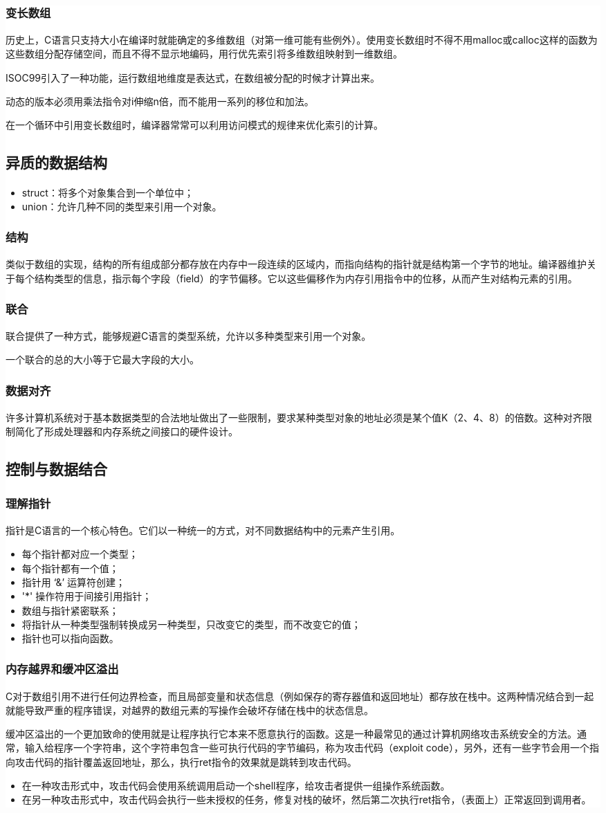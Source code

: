 ### 变长数组

历史上，C语言只支持大小在编译时就能确定的多维数组（对第一维可能有些例外）。使用变长数组时不得不用malloc或calloc这样的函数为这些数组分配存储空间，而且不得不显示地编码，用行优先索引将多维数组映射到一维数组。

ISOC99引入了一种功能，运行数组地维度是表达式，在数组被分配的时候才计算出来。

动态的版本必须用乘法指令对i伸缩n倍，而不能用一系列的移位和加法。

在一个循环中引用变长数组时，编译器常常可以利用访问模式的规律来优化索引的计算。

## 异质的数据结构

- struct：将多个对象集合到一个单位中；
- union：允许几种不同的类型来引用一个对象。

### 结构

类似于数组的实现，结构的所有组成部分都存放在内存中一段连续的区域内，而指向结构的指针就是结构第一个字节的地址。编译器维护关于每个结构类型的信息，指示每个字段（field）的字节偏移。它以这些偏移作为内存引用指令中的位移，从而产生对结构元素的引用。

### 联合

联合提供了一种方式，能够规避C语言的类型系统，允许以多种类型来引用一个对象。

一个联合的总的大小等于它最大字段的大小。

### 数据对齐

许多计算机系统对于基本数据类型的合法地址做出了一些限制，要求某种类型对象的地址必须是某个值K（2、4、8）的倍数。这种对齐限制简化了形成处理器和内存系统之间接口的硬件设计。

## 控制与数据结合

### 理解指针

指针是C语言的一个核心特色。它们以一种统一的方式，对不同数据结构中的元素产生引用。

- 每个指针都对应一个类型；
- 每个指针都有一个值；
- 指针用 ‘&’ 运算符创建；
- '*' 操作符用于间接引用指针；
- 数组与指针紧密联系；
- 将指针从一种类型强制转换成另一种类型，只改变它的类型，而不改变它的值；
- 指针也可以指向函数。

### 内存越界和缓冲区溢出

C对于数组引用不进行任何边界检查，而且局部变量和状态信息（例如保存的寄存器值和返回地址）都存放在栈中。这两种情况结合到一起就能导致严重的程序错误，对越界的数组元素的写操作会破坏存储在栈中的状态信息。

缓冲区溢出的一个更加致命的使用就是让程序执行它本来不愿意执行的函数。这是一种最常见的通过计算机网络攻击系统安全的方法。通常，输入给程序一个字符串，这个字符串包含一些可执行代码的字节编码，称为攻击代码（exploit code），另外，还有一些字节会用一个指向攻击代码的指针覆盖返回地址，那么，执行ret指令的效果就是跳转到攻击代码。

- 在一种攻击形式中，攻击代码会使用系统调用启动一个shell程序，给攻击者提供一组操作系统函数。
- 在另一种攻击形式中，攻击代码会执行一些未授权的任务，修复对栈的破坏，然后第二次执行ret指令，（表面上）正常返回到调用者。
